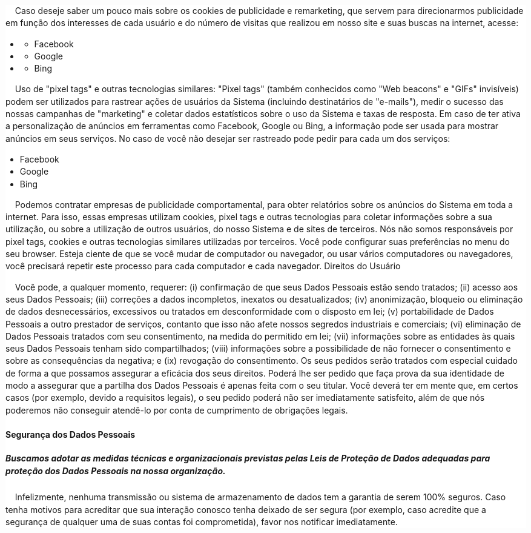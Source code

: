 &nbsp;&nbsp;&nbsp;&nbsp;Caso deseje saber um pouco mais sobre os cookies de publicidade e remarketing, que servem para direcionarmos publicidade em função dos interesses de cada usuário e do número de visitas que realizou em nosso site e suas buscas na internet, acesse:
  * * Facebook
  * * Google
  * * Bing

&nbsp;&nbsp;&nbsp;&nbsp;Uso de "pixel tags" e outras tecnologias similares: "Pixel tags" (também conhecidos como "Web beacons" e "GIFs" invisíveis) podem ser utilizados para rastrear ações de usuários da Sistema (incluindo destinatários de "e-mails"), medir o sucesso das nossas campanhas de "marketing" e coletar dados estatísticos sobre o uso da Sistema e taxas de resposta. Em caso de ter ativa a personalização de anúncios em ferramentas como Facebook, Google ou Bing, a informação pode ser usada para mostrar anúncios em seus serviços. No caso de você não desejar ser rastreado pode pedir para cada um dos serviços:

* Facebook
* Google
* Bing

&nbsp;&nbsp;&nbsp;&nbsp;Podemos contratar empresas de publicidade comportamental, para obter relatórios sobre os anúncios do Sistema em toda a internet. Para isso, essas empresas utilizam cookies, pixel tags e outras tecnologias para coletar informações sobre a sua utilização, ou sobre a utilização de outros usuários, do nosso Sistema e de sites de terceiros. Nós não somos responsáveis por pixel tags, cookies e outras tecnologias similares utilizadas por terceiros. Você pode configurar suas preferências no menu do seu browser. Esteja ciente de que se você mudar de computador ou navegador, ou usar vários computadores ou navegadores, você precisará repetir este processo para cada computador e cada navegador.
Direitos do Usuário

&nbsp;&nbsp;&nbsp;&nbsp;Você pode, a qualquer momento, requerer: (i) confirmação de que seus Dados Pessoais estão sendo tratados; (ii) acesso aos seus Dados Pessoais; (iii) correções a dados incompletos, inexatos ou desatualizados; (iv) anonimização, bloqueio ou eliminação de dados desnecessários, excessivos ou tratados em desconformidade com o disposto em lei; (v) portabilidade de Dados Pessoais a outro prestador de serviços, contanto que isso não afete nossos segredos industriais e comerciais; (vi) eliminação de Dados Pessoais tratados com seu consentimento, na medida do permitido em lei; (vii) informações sobre as entidades às quais seus Dados Pessoais tenham sido compartilhados; (viii) informações sobre a possibilidade de não fornecer o consentimento e sobre as consequências da negativa; e (ix) revogação do consentimento. Os seus pedidos serão tratados com especial cuidado de forma a que possamos assegurar a eficácia dos seus direitos. Poderá lhe ser pedido que faça prova da sua identidade de modo a assegurar que a partilha dos Dados Pessoais é apenas feita com o seu titular.
Você deverá ter em mente que, em certos casos (por exemplo, devido a requisitos legais), o seu pedido poderá não ser imediatamente satisfeito, além de que nós poderemos não conseguir atendê-lo por conta de cumprimento de obrigações legais.

#### Segurança dos Dados Pessoais

##### Buscamos adotar as medidas técnicas e organizacionais previstas pelas Leis de Proteção de Dados adequadas para proteção dos Dados Pessoais na nossa organização. 

&nbsp;&nbsp;&nbsp;&nbsp;Infelizmente, nenhuma transmissão ou sistema de armazenamento de dados tem a garantia de serem 100% seguros. Caso tenha motivos para acreditar que sua interação conosco tenha deixado de ser segura (por exemplo, caso acredite que a segurança de qualquer uma de suas contas foi comprometida), favor nos notificar imediatamente.
